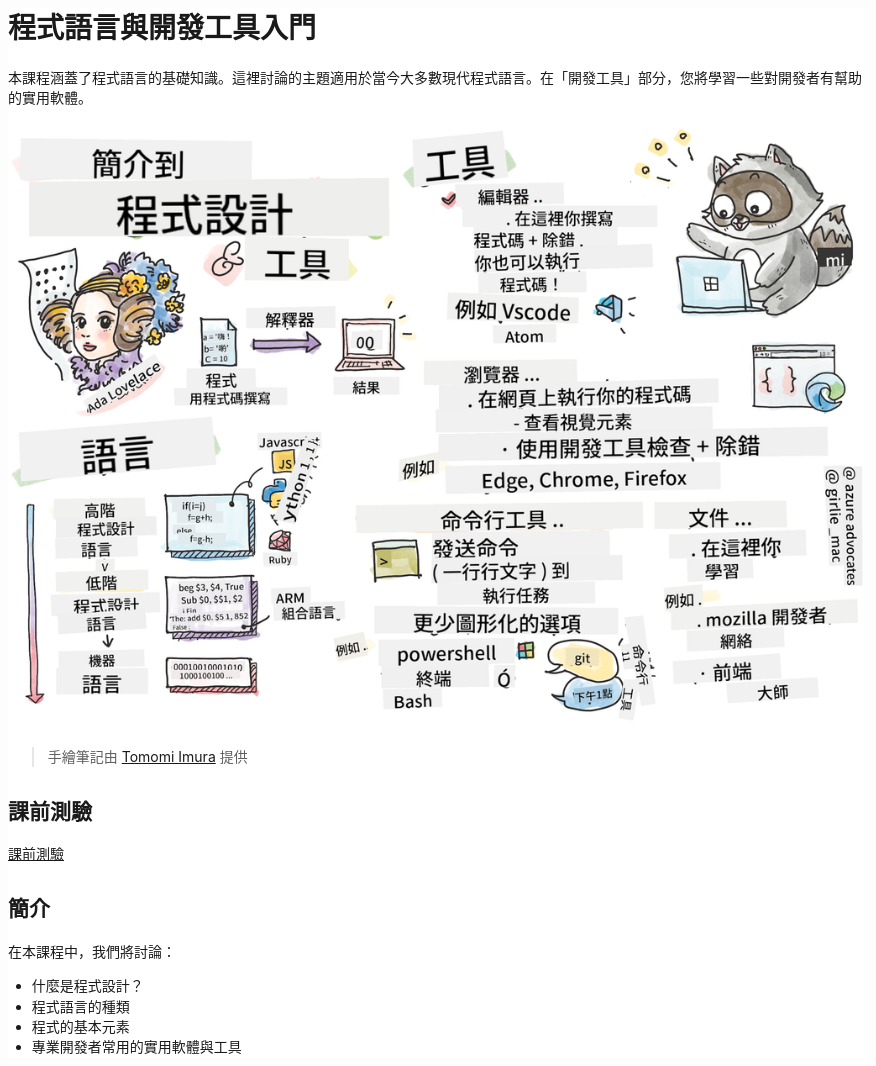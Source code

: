 
# 程式語言與開發工具入門

本課程涵蓋了程式語言的基礎知識。這裡討論的主題適用於當今大多數現代程式語言。在「開發工具」部分，您將學習一些對開發者有幫助的實用軟體。

![程式設計入門](../../../../translated_images/webdev101-programming.d6e3f98e61ac4bff0b27dcbf1c3f16c8ed46984866f2d29988929678b0058fde.tw.png)  
> 手繪筆記由 [Tomomi Imura](https://twitter.com/girlie_mac) 提供

## 課前測驗  
[課前測驗](https://forms.office.com/r/dru4TE0U9n?origin=lprLink)

## 簡介

在本課程中，我們將討論：

- 什麼是程式設計？
- 程式語言的種類
- 程式的基本元素
- 專業開發者常用的實用軟體與工具
